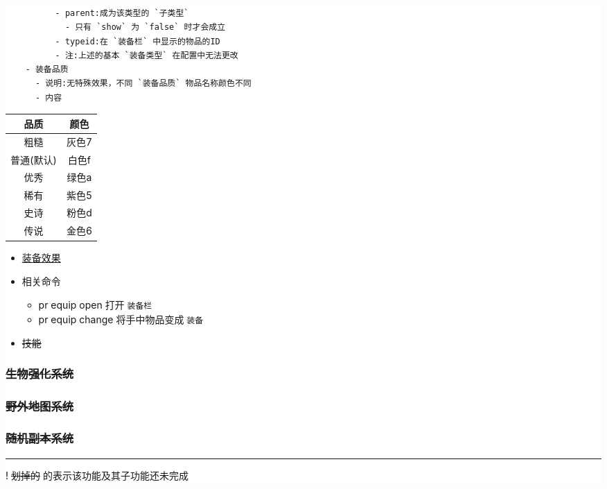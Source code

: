               - parent:成为该类型的 `子类型` 
                - 只有 `show` 为 `false` 时才会成立
              - typeid:在 `装备栏` 中显示的物品的ID
              - 注:上述的基本 `装备类型` 在配置中无法更改
        - 装备品质
          - 说明:无特殊效果，不同 `装备品质` 物品名称颜色不同
          - 内容

|品质|颜色|
|:---:|:---:|
|粗糙|灰色7|
|普通(默认)|白色f|
|优秀|绿色a|
|稀有|紫色5|
|史诗|粉色d|
|传说|金色6|


   - [装备效果](https://github.com/xzzpig/PigRPG/wiki/EquipPower)

- 相关命令
  - pr equip open 	 打开 `装备栏` 
  - pr equip change 将手中物品变成 `装备` 
-  ~~技能~~ 

###  ~~生物强化系统~~ 
###  ~~野外地图系统~~ 
###  ~~随机副本系统~~ 

***
! ~~划掉的~~ 的表示该功能及其子功能还未完成
